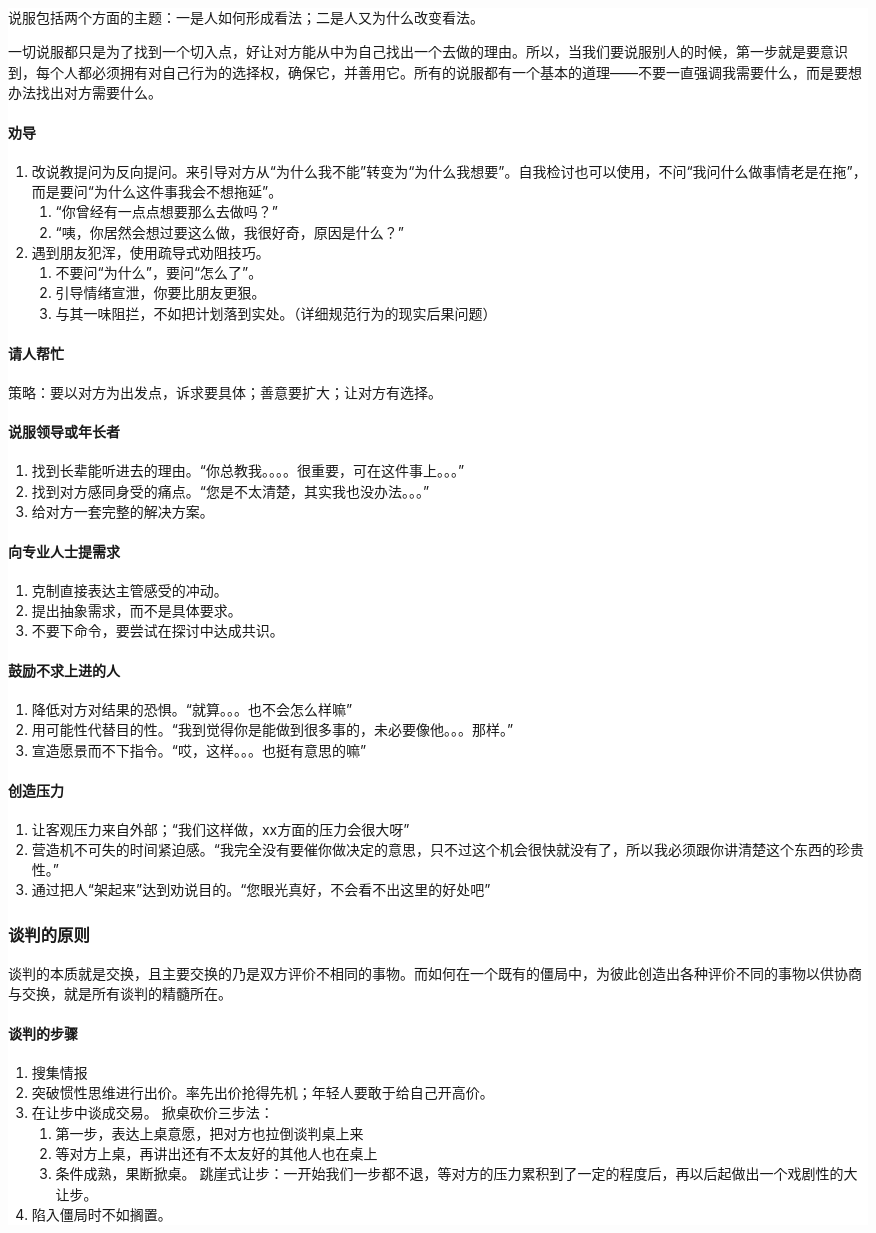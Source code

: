 说服包括两个方面的主题：一是人如何形成看法；二是人又为什么改变看法。

一切说服都只是为了找到一个切入点，好让对方能从中为自己找出一个去做的理由。所以，当我们要说服别人的时候，第一步就是要意识到，每个人都必须拥有对自己行为的选择权，确保它，并善用它。所有的说服都有一个基本的道理——不要一直强调我需要什么，而是要想办法找出对方需要什么。

#### 劝导

1. 改说教提问为反向提问。来引导对方从“为什么我不能”转变为“为什么我想要”。自我检讨也可以使用，不问“我问什么做事情老是在拖”，而是要问“为什么这件事我会不想拖延”。
   1. “你曾经有一点点想要那么去做吗？”
   2. “咦，你居然会想过要这么做，我很好奇，原因是什么？”
2. 遇到朋友犯浑，使用疏导式劝阻技巧。
   1. 不要问“为什么”，要问“怎么了”。
   2. 引导情绪宣泄，你要比朋友更狠。
   3. 与其一味阻拦，不如把计划落到实处。（详细规范行为的现实后果问题）

#### 请人帮忙

策略：要以对方为出发点，诉求要具体；善意要扩大；让对方有选择。

#### 说服领导或年长者

1. 找到长辈能听进去的理由。“你总教我。。。。很重要，可在这件事上。。。”
2. 找到对方感同身受的痛点。“您是不太清楚，其实我也没办法。。。”
3. 给对方一套完整的解决方案。

#### 向专业人士提需求

1. 克制直接表达主管感受的冲动。
2. 提出抽象需求，而不是具体要求。
3. 不要下命令，要尝试在探讨中达成共识。

#### 鼓励不求上进的人

1. 降低对方对结果的恐惧。“就算。。。也不会怎么样嘛”
2. 用可能性代替目的性。“我到觉得你是能做到很多事的，未必要像他。。。那样。”
3. 宣造愿景而不下指令。“哎，这样。。。也挺有意思的嘛”

#### 创造压力

1. 让客观压力来自外部；“我们这样做，xx方面的压力会很大呀”
2. 营造机不可失的时间紧迫感。“我完全没有要催你做决定的意思，只不过这个机会很快就没有了，所以我必须跟你讲清楚这个东西的珍贵性。”
3. 通过把人“架起来”达到劝说目的。“您眼光真好，不会看不出这里的好处吧”

### 谈判的原则

谈判的本质就是交换，且主要交换的乃是双方评价不相同的事物。而如何在一个既有的僵局中，为彼此创造出各种评价不同的事物以供协商与交换，就是所有谈判的精髓所在。

#### 谈判的步骤

1. 搜集情报
2. 突破惯性思维进行出价。率先出价抢得先机；年轻人要敢于给自己开高价。
3. 在让步中谈成交易。
   掀桌砍价三步法：
   1. 第一步，表达上桌意愿，把对方也拉倒谈判桌上来
   2. 等对方上桌，再讲出还有不太友好的其他人也在桌上
   3. 条件成熟，果断掀桌。
      跳崖式让步：一开始我们一步都不退，等对方的压力累积到了一定的程度后，再以后起做出一个戏剧性的大让步。
4. 陷入僵局时不如搁置。

